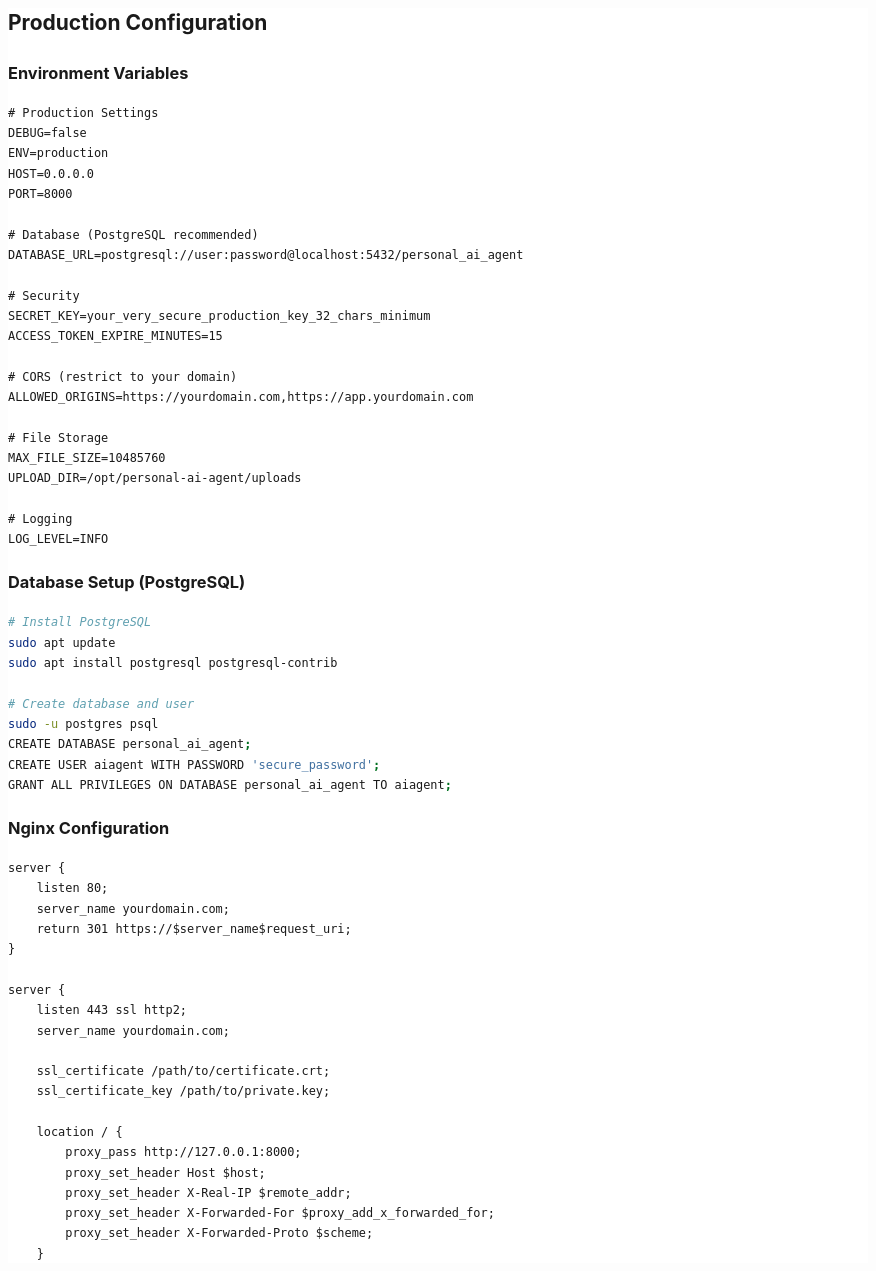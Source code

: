 ## Production Configuration

### Environment Variables
```env
# Production Settings
DEBUG=false
ENV=production
HOST=0.0.0.0
PORT=8000

# Database (PostgreSQL recommended)
DATABASE_URL=postgresql://user:password@localhost:5432/personal_ai_agent

# Security
SECRET_KEY=your_very_secure_production_key_32_chars_minimum
ACCESS_TOKEN_EXPIRE_MINUTES=15

# CORS (restrict to your domain)
ALLOWED_ORIGINS=https://yourdomain.com,https://app.yourdomain.com

# File Storage
MAX_FILE_SIZE=10485760
UPLOAD_DIR=/opt/personal-ai-agent/uploads

# Logging
LOG_LEVEL=INFO
```

### Database Setup (PostgreSQL)
```bash
# Install PostgreSQL
sudo apt update
sudo apt install postgresql postgresql-contrib

# Create database and user
sudo -u postgres psql
CREATE DATABASE personal_ai_agent;
CREATE USER aiagent WITH PASSWORD 'secure_password';
GRANT ALL PRIVILEGES ON DATABASE personal_ai_agent TO aiagent;
```

### Nginx Configuration
```nginx
server {
    listen 80;
    server_name yourdomain.com;
    return 301 https://$server_name$request_uri;
}

server {
    listen 443 ssl http2;
    server_name yourdomain.com;

    ssl_certificate /path/to/certificate.crt;
    ssl_certificate_key /path/to/private.key;

    location / {
        proxy_pass http://127.0.0.1:8000;
        proxy_set_header Host $host;
        proxy_set_header X-Real-IP $remote_addr;
        proxy_set_header X-Forwarded-For $proxy_add_x_forwarded_for;
        proxy_set_header X-Forwarded-Proto $scheme;
    }
```